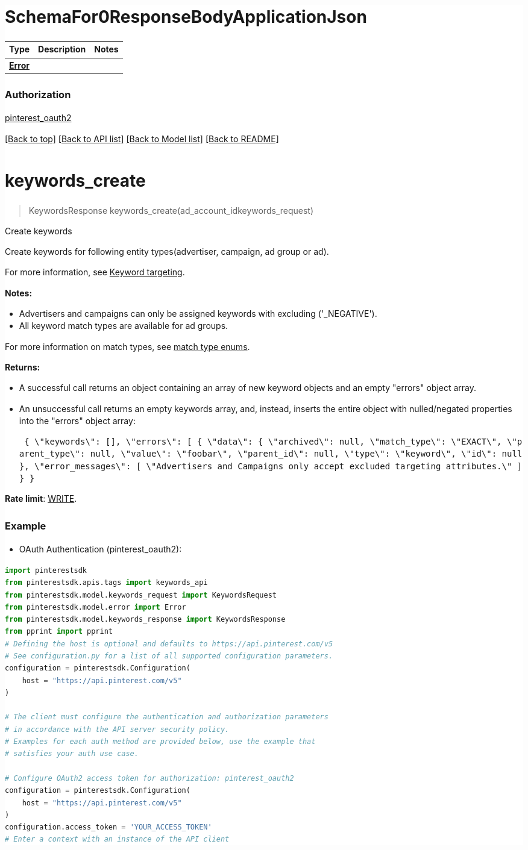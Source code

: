 # SchemaFor0ResponseBodyApplicationJson
Type | Description  | Notes
------------- | ------------- | -------------
[**Error**](../../models/Error.md) |  | 


### Authorization

[pinterest_oauth2](../../../README.md#pinterest_oauth2)

[[Back to top]](#__pageTop) [[Back to API list]](../../../README.md#documentation-for-api-endpoints) [[Back to Model list]](../../../README.md#documentation-for-models) [[Back to README]](../../../README.md)

# **keywords_create**
<a name="keywords_create"></a>
> KeywordsResponse keywords_create(ad_account_idkeywords_request)

Create keywords

<p>Create keywords for following entity types(advertiser, campaign, ad group or ad).</p> <p>For more information, see <a target=\"_blank\" href=\"https://help.pinterest.com/en/business/article/keyword-targeting\">Keyword targeting</a>.</p> <p><b>Notes:</b></p> <ul style=\"list-style-type: square;\"> <li>Advertisers and campaigns can only be assigned keywords with excluding ('_NEGATIVE').</li> <li>All keyword match types are available for ad groups.</li> </ul> <p>For more information on match types, see <a href=\"/docs/redoc/#section/Match-type-(keyword)\">match type enums</a>.</p> <p><b>Returns:</b></p> <ul style=\"list-style-type: square;\"> <li><p>A successful call returns an object containing an array of new keyword objects and an empty &quot;errors&quot; object array.</p></li> <li><p>An unsuccessful call returns an empty keywords array, and, instead, inserts the entire object with nulled/negated properties into the &quot;errors&quot; object array:</p> <pre class=\"last literal-block\"> { \"keywords\": [], \"errors\": [ { \"data\": { \"archived\": null, \"match_type\": \"EXACT\", \"parent_type\": null, \"value\": \"foobar\", \"parent_id\": null, \"type\": \"keyword\", \"id\": null }, \"error_messages\": [ \"Advertisers and Campaigns only accept excluded targeting attributes.\" ] } } </pre></li> </ul> <p><b>Rate limit</b>: <a href=\"/docs/redoc/#tag/Rate-Limits\">WRITE</a>.</p>

### Example

* OAuth Authentication (pinterest_oauth2):
```python
import pinterestsdk
from pinterestsdk.apis.tags import keywords_api
from pinterestsdk.model.keywords_request import KeywordsRequest
from pinterestsdk.model.error import Error
from pinterestsdk.model.keywords_response import KeywordsResponse
from pprint import pprint
# Defining the host is optional and defaults to https://api.pinterest.com/v5
# See configuration.py for a list of all supported configuration parameters.
configuration = pinterestsdk.Configuration(
    host = "https://api.pinterest.com/v5"
)

# The client must configure the authentication and authorization parameters
# in accordance with the API server security policy.
# Examples for each auth method are provided below, use the example that
# satisfies your auth use case.

# Configure OAuth2 access token for authorization: pinterest_oauth2
configuration = pinterestsdk.Configuration(
    host = "https://api.pinterest.com/v5"
)
configuration.access_token = 'YOUR_ACCESS_TOKEN'
# Enter a context with an instance of the API client
```